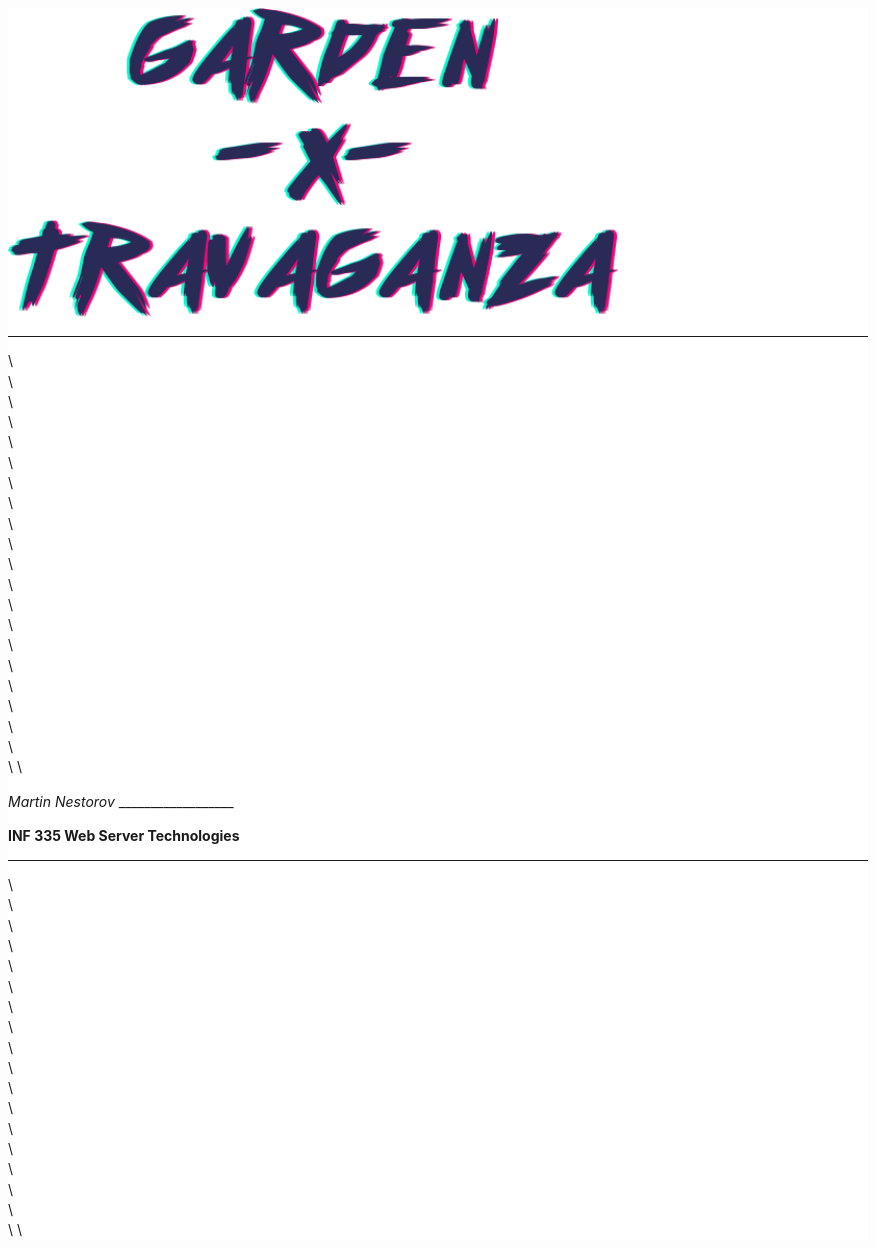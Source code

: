 ![gxt](./gxt.png "gxt")

---

\ \
\ \
\ \
\ \
\ \
\ \
\ \
\ \
\ \
\ \
\ \
\ \
\ \
\ \
\ \
\ \
\ \
\ \
\ \
\ \
\ \

*Martin Nestorov* __________________

**INF 335 Web Server Technologies**

---

\ \
\ \
\ \
\ \
\ \
\ \
\ \
\ \
\ \
\ \
\ \
\ \
\ \
\ \
\ \
\ \
\ \
\ \